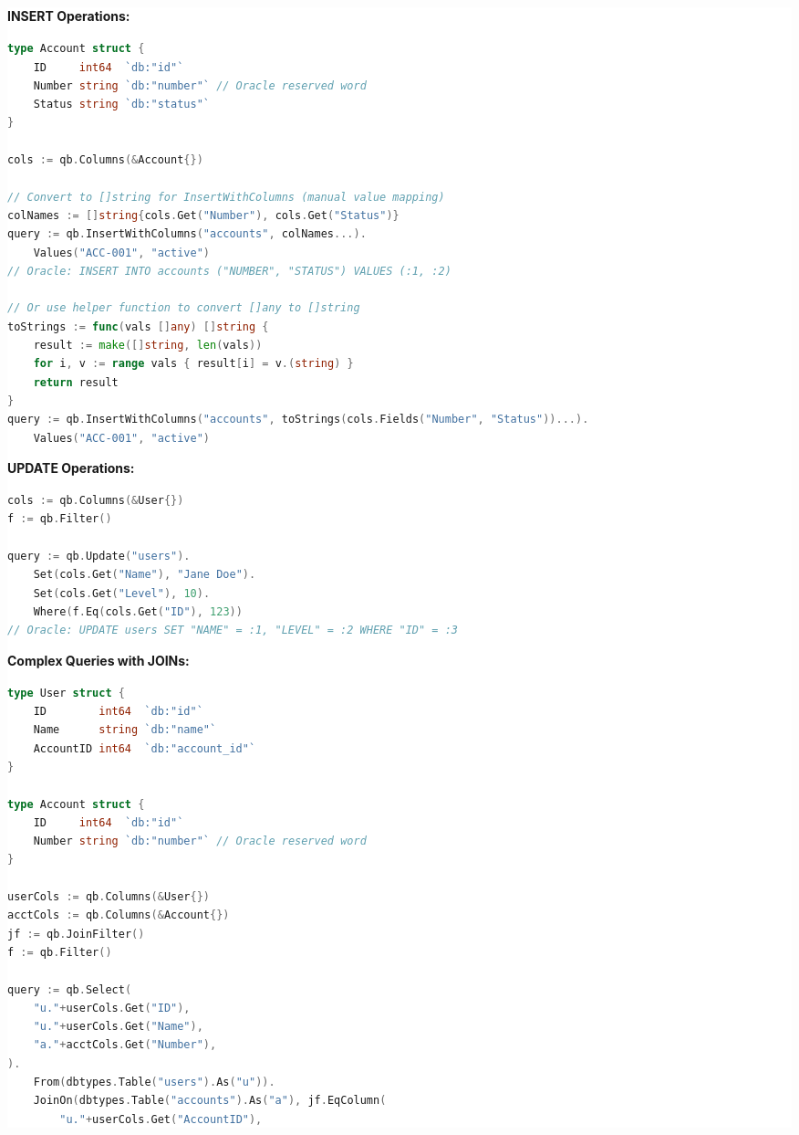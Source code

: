 **INSERT Operations:**

```go
type Account struct {
    ID     int64  `db:"id"`
    Number string `db:"number"` // Oracle reserved word
    Status string `db:"status"`
}

cols := qb.Columns(&Account{})

// Convert to []string for InsertWithColumns (manual value mapping)
colNames := []string{cols.Get("Number"), cols.Get("Status")}
query := qb.InsertWithColumns("accounts", colNames...).
    Values("ACC-001", "active")
// Oracle: INSERT INTO accounts ("NUMBER", "STATUS") VALUES (:1, :2)

// Or use helper function to convert []any to []string
toStrings := func(vals []any) []string {
    result := make([]string, len(vals))
    for i, v := range vals { result[i] = v.(string) }
    return result
}
query := qb.InsertWithColumns("accounts", toStrings(cols.Fields("Number", "Status"))...).
    Values("ACC-001", "active")
```

**UPDATE Operations:**

```go
cols := qb.Columns(&User{})
f := qb.Filter()

query := qb.Update("users").
    Set(cols.Get("Name"), "Jane Doe").
    Set(cols.Get("Level"), 10).
    Where(f.Eq(cols.Get("ID"), 123))
// Oracle: UPDATE users SET "NAME" = :1, "LEVEL" = :2 WHERE "ID" = :3
```

**Complex Queries with JOINs:**

```go
type User struct {
    ID        int64  `db:"id"`
    Name      string `db:"name"`
    AccountID int64  `db:"account_id"`
}

type Account struct {
    ID     int64  `db:"id"`
    Number string `db:"number"` // Oracle reserved word
}

userCols := qb.Columns(&User{})
acctCols := qb.Columns(&Account{})
jf := qb.JoinFilter()
f := qb.Filter()

query := qb.Select(
    "u."+userCols.Get("ID"),
    "u."+userCols.Get("Name"),
    "a."+acctCols.Get("Number"),
).
    From(dbtypes.Table("users").As("u")).
    JoinOn(dbtypes.Table("accounts").As("a"), jf.EqColumn(
        "u."+userCols.Get("AccountID"),
```